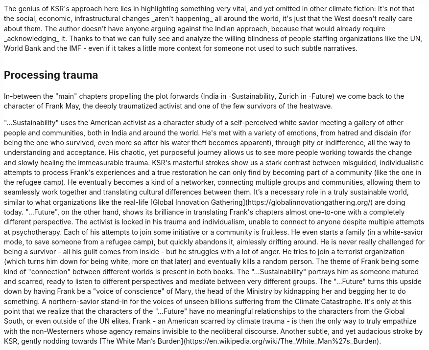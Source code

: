 <future>
The genius of KSR's approach here lies in highlighting something very vital, and yet omitted in other climate fiction: It's not that the social, economic, infrastructural changes _aren't happening_ all around the world, it's just that the West doesn't really care about them. The author doesn't have anyone arguing against the Indian approach, because that would already require _acknowledging_ it. Thanks to that we can fully see and analyze the willing blindness of people staffing organizations like the UN, World Bank and the IMF - even if it takes a little more context for someone not used to such subtle narratives.
</future>

## Processing trauma

In-between the "main" chapters propelling the plot forwards (India in -Sustainability, Zurich in -Future) we come back to the character of Frank May, the deeply traumatized activist and one of the few survivors of the heatwave.

<sustainability>
"...Sustainability" uses the American activist as a character study of a self-perceived white savior meeting a gallery of other people and communities, both in India and around the world. He's met with a variety of emotions, from hatred and disdain (for being the one who survived, even more so after his water theft becomes apparent), through pity or indifference, all the way to understanding and acceptance. His chaotic, yet purposeful journey allows us to see more people working towards the change and slowly healing the immeasurable trauma. KSR's masterful strokes show us a stark contrast between misguided, individualistic attempts to process Frank's experiences and a true restoration he can only find by becoming part of a community (like the one in the refugee camp). He eventually becomes a kind of a networker, connecting multiple groups and communities, allowing them to seamlessly work together and translating cultural differences between them. It’s a necessary role in a truly sustainable world, similar to what organizations like the real-life [Global Innovation Gathering](https://globalinnovationgathering.org/) are doing today.
</sustainability>

<future>
"...Future", on the other hand, shows its brilliance in translating Frank's chapters almost one-to-one with a completely different perspective. The activist is locked in his trauma and individualism, unable to connect to anyone despite multiple attempts at psychotherapy. Each of his attempts to join some initiative or a community is fruitless. He even starts a family (in a white-savior mode, to save someone from a refugee camp), but quickly abandons it, aimlessly drifting around. He is never really challenged for being a survivor - all his guilt comes from inside - but he struggles with a lot of anger. He tries to join a terrorist organization (which turns him down for being white, more on that later) and eventually kills a random person.
</future>

<sustainability>
The theme of Frank being some kind of "connection" between different worlds is present in both books. The "...Sustainability" portrays him as someone matured and scarred, ready to listen to different perspectives and mediate between very different groups.
</sustainability>

<future>
The "...Future" turns this upside down by having Frank be a "voice of conscience" of Mary, the head of the Ministry by kidnapping her and begging her to do something. A northern-savior stand-in for the voices of unseen billions suffering from the Climate Catastrophe. It's only at this point that we realize that the characters of the "...Future" have no meaningful relationships to the characters from the Global South, or even outside of the UN elites. Frank - an American scarred by climate trauma - is then the only way to truly empathize with the non-Westerners whose agency remains invisible to the neoliberal discourse. Another subtle, and yet audacious stroke by KSR, gently nodding towards [The White Man’s Burden](https://en.wikipedia.org/wiki/The_White_Man%27s_Burden).
</future>
